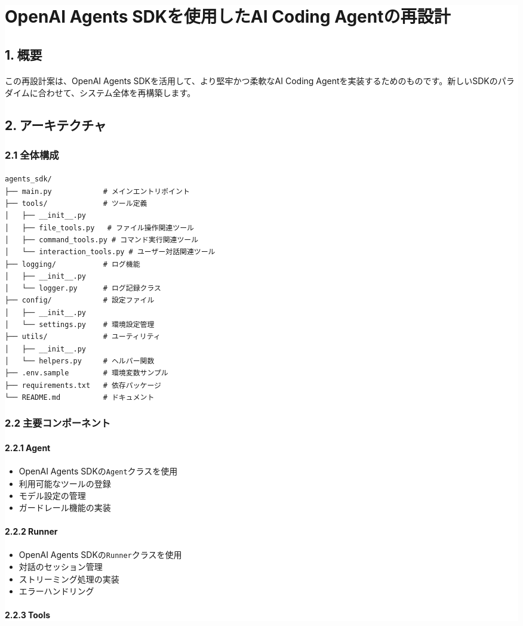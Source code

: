 # OpenAI Agents SDKを使用したAI Coding Agentの再設計

## 1. 概要

この再設計案は、OpenAI Agents SDKを活用して、より堅牢かつ柔軟なAI Coding Agentを実装するためのものです。新しいSDKのパラダイムに合わせて、システム全体を再構築します。

## 2. アーキテクチャ

### 2.1 全体構成

```
agents_sdk/
├── main.py            # メインエントリポイント
├── tools/             # ツール定義
│   ├── __init__.py    
│   ├── file_tools.py   # ファイル操作関連ツール
│   ├── command_tools.py # コマンド実行関連ツール
│   └── interaction_tools.py # ユーザー対話関連ツール
├── logging/           # ログ機能
│   ├── __init__.py
│   └── logger.py      # ログ記録クラス
├── config/            # 設定ファイル
│   ├── __init__.py
│   └── settings.py    # 環境設定管理
├── utils/             # ユーティリティ
│   ├── __init__.py
│   └── helpers.py     # ヘルパー関数
├── .env.sample        # 環境変数サンプル
├── requirements.txt   # 依存パッケージ
└── README.md          # ドキュメント
```

### 2.2 主要コンポーネント

#### 2.2.1 Agent

- OpenAI Agents SDKの`Agent`クラスを使用
- 利用可能なツールの登録
- モデル設定の管理
- ガードレール機能の実装

#### 2.2.2 Runner

- OpenAI Agents SDKの`Runner`クラスを使用
- 対話のセッション管理
- ストリーミング処理の実装
- エラーハンドリング

#### 2.2.3 Tools
